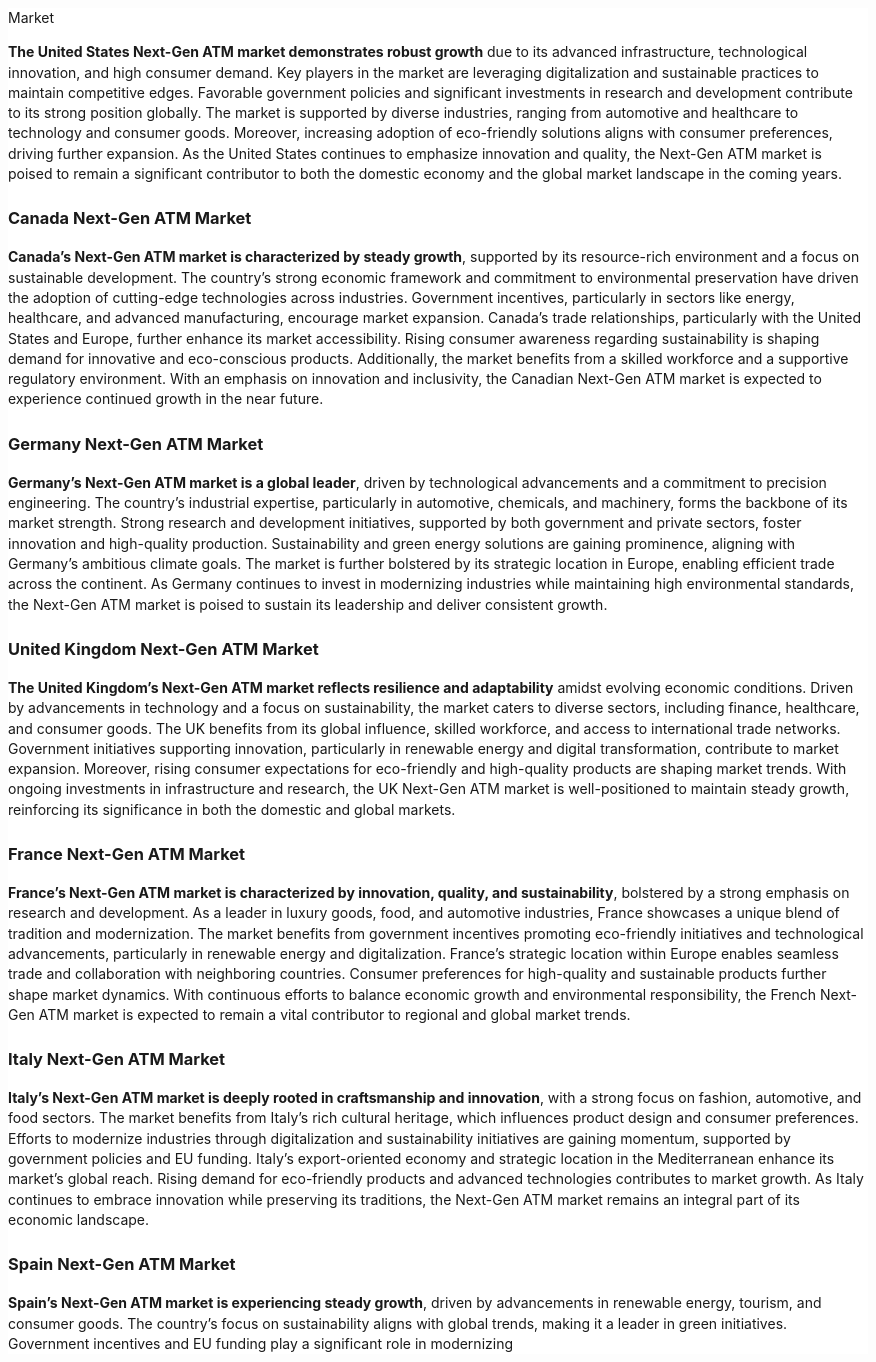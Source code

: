 Market</strong></h3><p><strong>The United States Next-Gen ATM market demonstrates robust growth</strong> due to its advanced infrastructure, technological innovation, and high consumer demand. Key players in the market are leveraging digitalization and sustainable practices to maintain competitive edges. Favorable government policies and significant investments in research and development contribute to its strong position globally. The market is supported by diverse industries, ranging from automotive and healthcare to technology and consumer goods. Moreover, increasing adoption of eco-friendly solutions aligns with consumer preferences, driving further expansion. As the United States continues to emphasize innovation and quality, the Next-Gen ATM market is poised to remain a significant contributor to both the domestic economy and the global market landscape in the coming years.</p><h3><strong>Canada Next-Gen ATM Market</strong></h3><p><strong>Canada&rsquo;s Next-Gen ATM market is characterized by steady growth</strong>, supported by its resource-rich environment and a focus on sustainable development. The country&rsquo;s strong economic framework and commitment to environmental preservation have driven the adoption of cutting-edge technologies across industries. Government incentives, particularly in sectors like energy, healthcare, and advanced manufacturing, encourage market expansion. Canada&rsquo;s trade relationships, particularly with the United States and Europe, further enhance its market accessibility. Rising consumer awareness regarding sustainability is shaping demand for innovative and eco-conscious products. Additionally, the market benefits from a skilled workforce and a supportive regulatory environment. With an emphasis on innovation and inclusivity, the Canadian Next-Gen ATM market is expected to experience continued growth in the near future.</p><h3><strong>Germany Next-Gen ATM Market</strong></h3><p><strong>Germany&rsquo;s Next-Gen ATM market is a global leader</strong>, driven by technological advancements and a commitment to precision engineering. The country&rsquo;s industrial expertise, particularly in automotive, chemicals, and machinery, forms the backbone of its market strength. Strong research and development initiatives, supported by both government and private sectors, foster innovation and high-quality production. Sustainability and green energy solutions are gaining prominence, aligning with Germany&rsquo;s ambitious climate goals. The market is further bolstered by its strategic location in Europe, enabling efficient trade across the continent. As Germany continues to invest in modernizing industries while maintaining high environmental standards, the Next-Gen ATM market is poised to sustain its leadership and deliver consistent growth.</p><h3><strong>United Kingdom Next-Gen ATM Market</strong></h3><p><strong>The United Kingdom&rsquo;s Next-Gen ATM market reflects resilience and adaptability</strong> amidst evolving economic conditions. Driven by advancements in technology and a focus on sustainability, the market caters to diverse sectors, including finance, healthcare, and consumer goods. The UK benefits from its global influence, skilled workforce, and access to international trade networks. Government initiatives supporting innovation, particularly in renewable energy and digital transformation, contribute to market expansion. Moreover, rising consumer expectations for eco-friendly and high-quality products are shaping market trends. With ongoing investments in infrastructure and research, the UK Next-Gen ATM market is well-positioned to maintain steady growth, reinforcing its significance in both the domestic and global markets.</p><h3><strong>France Next-Gen ATM Market</strong></h3><p><strong>France&rsquo;s Next-Gen ATM market is characterized by innovation, quality, and sustainability</strong>, bolstered by a strong emphasis on research and development. As a leader in luxury goods, food, and automotive industries, France showcases a unique blend of tradition and modernization. The market benefits from government incentives promoting eco-friendly initiatives and technological advancements, particularly in renewable energy and digitalization. France&rsquo;s strategic location within Europe enables seamless trade and collaboration with neighboring countries. Consumer preferences for high-quality and sustainable products further shape market dynamics. With continuous efforts to balance economic growth and environmental responsibility, the French Next-Gen ATM market is expected to remain a vital contributor to regional and global market trends.</p><h3><strong>Italy Next-Gen ATM Market</strong></h3><p><strong>Italy&rsquo;s Next-Gen ATM market is deeply rooted in craftsmanship and innovation</strong>, with a strong focus on fashion, automotive, and food sectors. The market benefits from Italy&rsquo;s rich cultural heritage, which influences product design and consumer preferences. Efforts to modernize industries through digitalization and sustainability initiatives are gaining momentum, supported by government policies and EU funding. Italy&rsquo;s export-oriented economy and strategic location in the Mediterranean enhance its market&rsquo;s global reach. Rising demand for eco-friendly products and advanced technologies contributes to market growth. As Italy continues to embrace innovation while preserving its traditions, the Next-Gen ATM market remains an integral part of its economic landscape.</p><h3><strong>Spain Next-Gen ATM Market</strong></h3><p><strong>Spain&rsquo;s Next-Gen ATM market is experiencing steady growth</strong>, driven by advancements in renewable energy, tourism, and consumer goods. The country&rsquo;s focus on sustainability aligns with global trends, making it a leader in green initiatives. Government incentives and EU funding play a significant role in modernizing